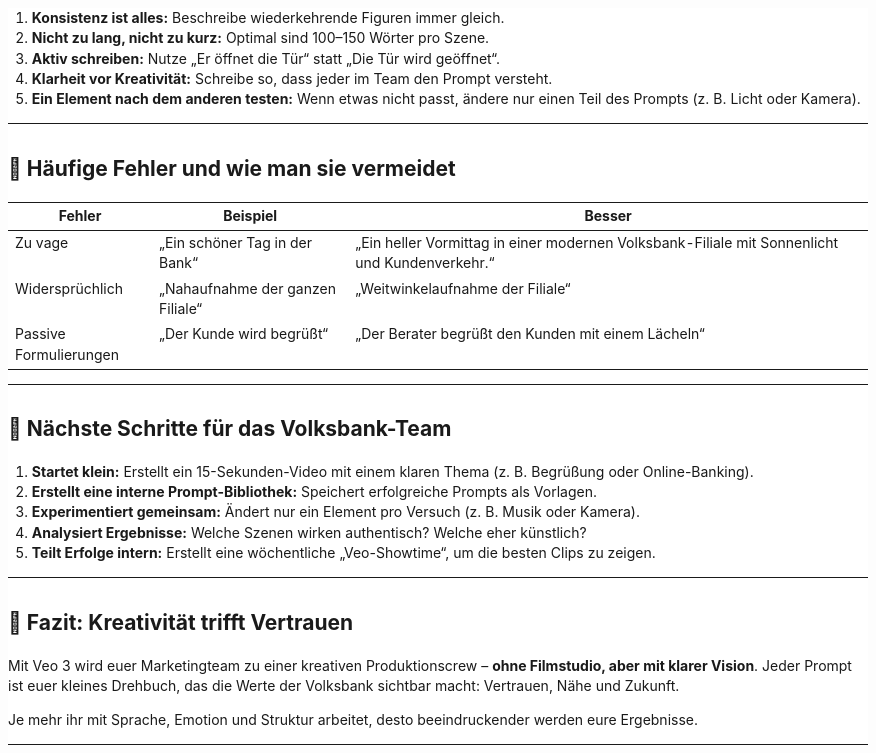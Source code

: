 1. **Konsistenz ist alles:**
   Beschreibe wiederkehrende Figuren immer gleich.
2. **Nicht zu lang, nicht zu kurz:**
   Optimal sind 100–150 Wörter pro Szene.
3. **Aktiv schreiben:**
   Nutze „Er öffnet die Tür“ statt „Die Tür wird geöffnet“.
4. **Klarheit vor Kreativität:**
   Schreibe so, dass jeder im Team den Prompt versteht.
5. **Ein Element nach dem anderen testen:**
   Wenn etwas nicht passt, ändere nur einen Teil des Prompts (z. B. Licht oder Kamera).

---

## 🔧 Häufige Fehler und wie man sie vermeidet

| Fehler                 | Beispiel                         | Besser                                                                                        |
| ---------------------- | -------------------------------- | --------------------------------------------------------------------------------------------- |
| Zu vage                | „Ein schöner Tag in der Bank“    | „Ein heller Vormittag in einer modernen Volksbank-Filiale mit Sonnenlicht und Kundenverkehr.“ |
| Widersprüchlich        | „Nahaufnahme der ganzen Filiale“ | „Weitwinkelaufnahme der Filiale“                                                              |
| Passive Formulierungen | „Der Kunde wird begrüßt“         | „Der Berater begrüßt den Kunden mit einem Lächeln“                                            |

---

## 🚀 Nächste Schritte für das Volksbank-Team

1. **Startet klein:**
   Erstellt ein 15-Sekunden-Video mit einem klaren Thema (z. B. Begrüßung oder Online-Banking).
2. **Erstellt eine interne Prompt-Bibliothek:**
   Speichert erfolgreiche Prompts als Vorlagen.
3. **Experimentiert gemeinsam:**
   Ändert nur ein Element pro Versuch (z. B. Musik oder Kamera).
4. **Analysiert Ergebnisse:**
   Welche Szenen wirken authentisch? Welche eher künstlich?
5. **Teilt Erfolge intern:**
   Erstellt eine wöchentliche „Veo-Showtime“, um die besten Clips zu zeigen.

---

## 🌟 Fazit: Kreativität trifft Vertrauen

Mit Veo 3 wird euer Marketingteam zu einer kreativen Produktionscrew – **ohne Filmstudio, aber mit klarer Vision**.
Jeder Prompt ist euer kleines Drehbuch, das die Werte der Volksbank sichtbar macht: Vertrauen, Nähe und Zukunft.

Je mehr ihr mit Sprache, Emotion und Struktur arbeitet, desto beeindruckender werden eure Ergebnisse.

---
